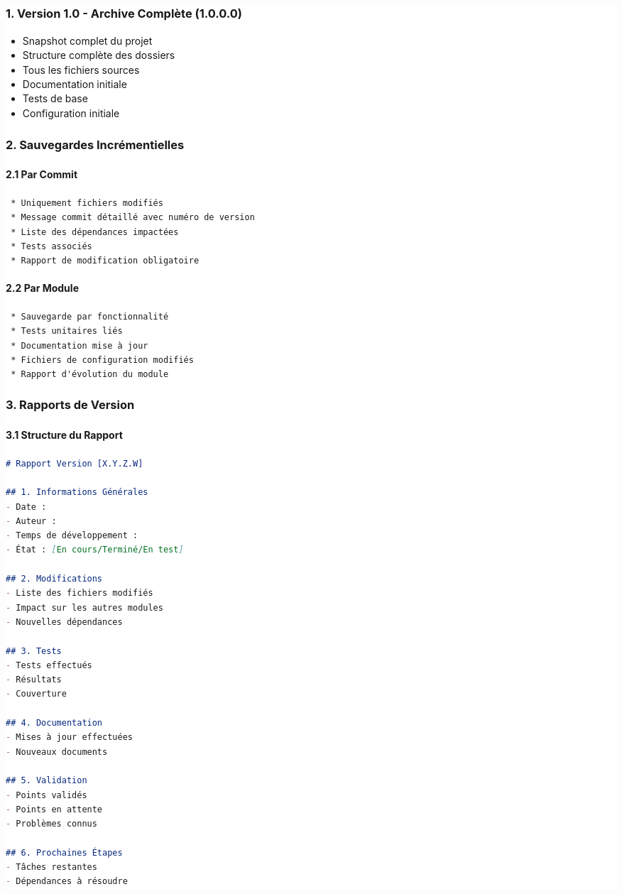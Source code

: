 ### 1. Version 1.0 - Archive Complète (1.0.0.0)
   - Snapshot complet du projet
   - Structure complète des dossiers
   - Tous les fichiers sources
   - Documentation initiale
   - Tests de base
   - Configuration initiale

### 2. Sauvegardes Incrémentielles
   #### 2.1 Par Commit
     * Uniquement fichiers modifiés
     * Message commit détaillé avec numéro de version
     * Liste des dépendances impactées
     * Tests associés
     * Rapport de modification obligatoire

   #### 2.2 Par Module
     * Sauvegarde par fonctionnalité
     * Tests unitaires liés
     * Documentation mise à jour
     * Fichiers de configuration modifiés
     * Rapport d'évolution du module

### 3. Rapports de Version
   #### 3.1 Structure du Rapport
   ```markdown
   # Rapport Version [X.Y.Z.W]
   
   ## 1. Informations Générales
   - Date :
   - Auteur :
   - Temps de développement :
   - État : [En cours/Terminé/En test]
   
   ## 2. Modifications
   - Liste des fichiers modifiés
   - Impact sur les autres modules
   - Nouvelles dépendances
   
   ## 3. Tests
   - Tests effectués
   - Résultats
   - Couverture
   
   ## 4. Documentation
   - Mises à jour effectuées
   - Nouveaux documents
   
   ## 5. Validation
   - Points validés
   - Points en attente
   - Problèmes connus
   
   ## 6. Prochaines Étapes
   - Tâches restantes
   - Dépendances à résoudre
   ```
